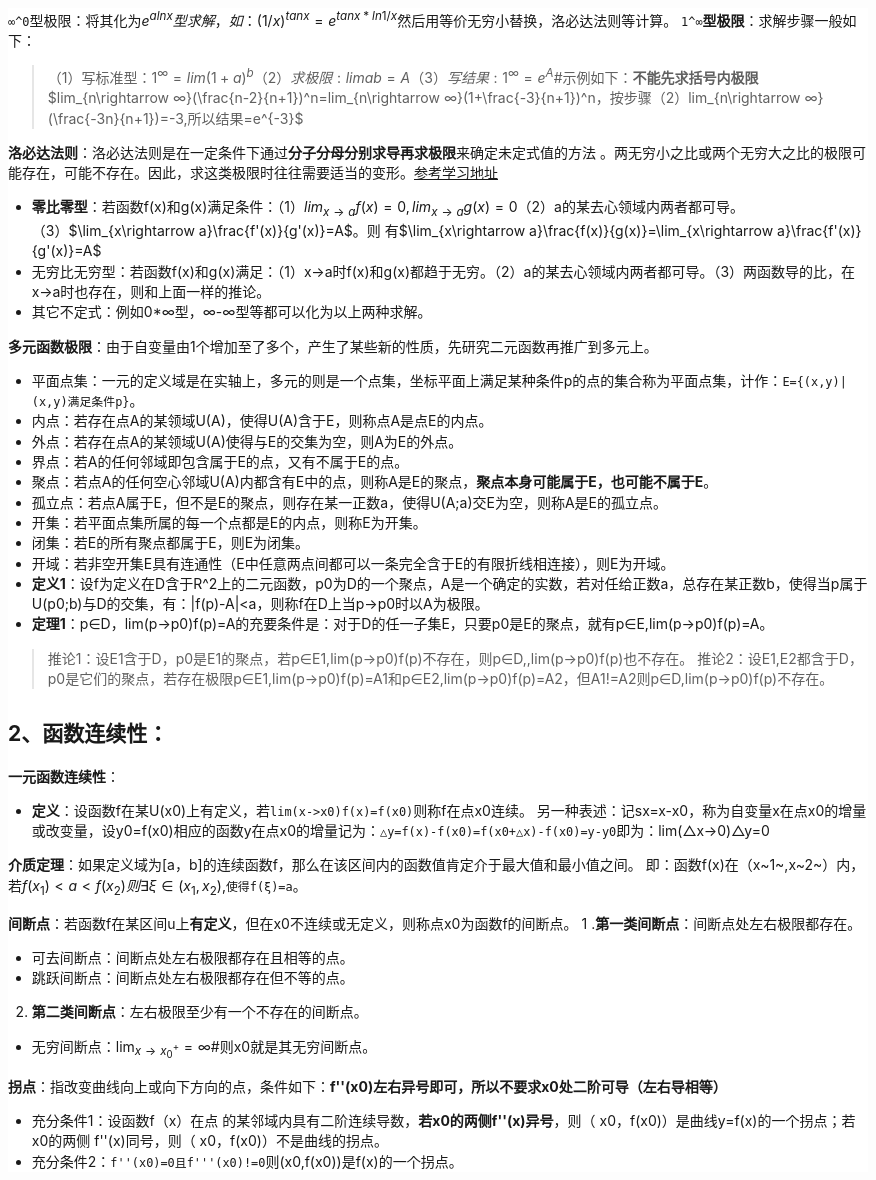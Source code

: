 `∞^0`型极限：将其化为$e^{alnx}型求解，如：(1/x)^{tanx}=e^{tanx*ln1/x}$然后用等价无穷小替换，洛必达法则等计算。
`1^∞`**型极限**：求解步骤一般如下：
>（1）写标准型：$1^∞=lim(1+a)^b（2）求极限:limab=A（3）写结果:1^∞=e^A$#示例如下：<b c=gn>不能先求括号内极限</b>
>$lim_{n\rightarrow ∞}(\frac{n-2}{n+1})^n=lim_{n\rightarrow ∞}(1+\frac{-3}{n+1})^n，按步骤（2）lim_{n\rightarrow ∞}(\frac{-3n}{n+1})=-3,所以结果=e^{-3}$

**洛必达法则**：洛必达法则是在一定条件下通过**分子分母分别求导再求极限**来确定未定式值的方法  。两无穷小之比或两个无穷大之比的极限可能存在，可能不存在。因此，求这类极限时往往需要适当的变形。[参考学习地址](https://baike.baidu.com/item/%E6%B4%9B%E5%BF%85%E8%BE%BE%E6%B3%95%E5%88%99/7646700?fr=aladdin)
- **零比零型**：若函数f(x)和g(x)满足条件：（1）$lim_{x\rightarrow a}f(x)=0,lim_{x\rightarrow a}g(x)=0$（2）a的某去心领域内两者都可导。（3）$\lim_{x\rightarrow a}\frac{f'(x)}{g'(x)}=A$。则
有$\lim_{x\rightarrow a}\frac{f(x)}{g(x)}=\lim_{x\rightarrow a}\frac{f'(x)}{g'(x)}=A$
- 无穷比无穷型：若函数f(x)和g(x)满足：（1）x->a时f(x)和g(x)都趋于无穷。（2）a的某去心领域内两者都可导。（3）两函数导的比，在x->a时也存在，则和上面一样的推论。
- 其它不定式：例如0*∞型，∞-∞型等都可以化为以上两种求解。


**多元函数极限**：由于自变量由1个增加至了多个，产生了某些新的性质，先研究二元函数再推广到多元上。
- 平面点集：一元的定义域是在实轴上，多元的则是一个点集，坐标平面上满足某种条件p的点的集合称为平面点集，计作：`E={(x,y)|(x,y)满足条件p}`。
- 内点：若存在点A的某领域U(A)，使得U(A)含于E，则称点A是点E的内点。
- 外点：若存在点A的某领域U(A)使得与E的交集为空，则A为E的外点。
- 界点：若A的任何邻域即包含属于E的点，又有不属于E的点。
- 聚点：若点A的任何空心邻域U(A)内都含有E中的点，则称A是E的聚点，**聚点本身可能属于E，也可能不属于E**。
- 孤立点：若点A属于E，但不是E的聚点，则存在某一正数a，使得U(A;a)交E为空，则称A是E的孤立点。
- 开集：若平面点集所属的每一个点都是E的内点，则称E为开集。
- 闭集：若E的所有聚点都属于E，则E为闭集。
- 开域：若非空开集E具有连通性（E中任意两点间都可以一条完全含于E的有限折线相连接），则E为开域。
- **定义1**：设f为定义在D含于R^2上的二元函数，p0为D的一个聚点，A是一个确定的实数，若对任给正数a，总存在某正数b，使得当p属于U(p0;b)与D的交集，有：|f(p)-A|<a，则称f在D上当p->p0时以A为极限。
- **定理1**：p∈D，lim(p->p0)f(p)=A的充要条件是：对于D的任一子集E，只要p0是E的聚点，就有p∈E,lim(p->p0)f(p)=A。
>推论1：设E1含于D，p0是E1的聚点，若p∈E1,lim(p->p0)f(p)不存在，则p∈D,,lim(p->p0)f(p)也不存在。
>推论2：设E1,E2都含于D，p0是它们的聚点，若存在极限p∈E1,lim(p->p0)f(p)=A1和p∈E2,lim(p->p0)f(p)=A2，但A1!=A2则p∈D,lim(p->p0)f(p)不存在。
## 2、函数连续性：
**一元函数连续性**：
- **定义**：设函数f在某U(x0)上有定义，若`lim(x->x0)f(x)=f(x0)`则称f在点x0连续。
另一种表述：记sx=x-x0，称为自变量x在点x0的增量或改变量，设y0=f(x0)相应的函数y在点x0的增量记为：`△y=f(x)-f(x0)=f(x0+△x)-f(x0)=y-y0`即为：lim(△x->0)△y=0

**介质定理**：如果定义域为[a，b]的连续函数f，那么在该区间内的函数值肯定介于最大值和最小值之间。
即：函数f(x)在（x~1~,x~2~）内，若$f(x_1)<a<f(x_2)则∃ξ∈(x_1,x_2)$,`使得f(ξ)=a`。

**间断点**：若函数f在某区间u上**有定义**，但在x0不连续或无定义，则称点x0为函数f的间断点。
1 .**第一类间断点**：间断点处左右极限都存在。
- 可去间断点：间断点处左右极限都存在且相等的点。
- 跳跃间断点：间断点处左右极限都存在但不等的点。
2. **第二类间断点**：左右极限至少有一个不存在的间断点。
- 无穷间断点：$\lim_{x\rightarrow x^+_0}=\infty$#则x0就是其无穷间断点。


**拐点**：指改变曲线向上或向下方向的点，条件如下：<b c=r>f''(x0)左右异号即可，所以不要求x0处二阶可导（左右导相等）</b>
- 充分条件1：设函数f（x）在点 的某邻域内具有二阶连续导数，**若x0的两侧f''(x)异号**，则（ x0，f(x0)）是曲线y=f(x)的一个拐点；若x0的两侧 f''(x)同号，则（ x0，f(x0)）不是曲线的拐点。
- 充分条件2：`f''(x0)=0且f'''(x0)!=0`则(x0,f(x0))是f(x)的一个拐点。
